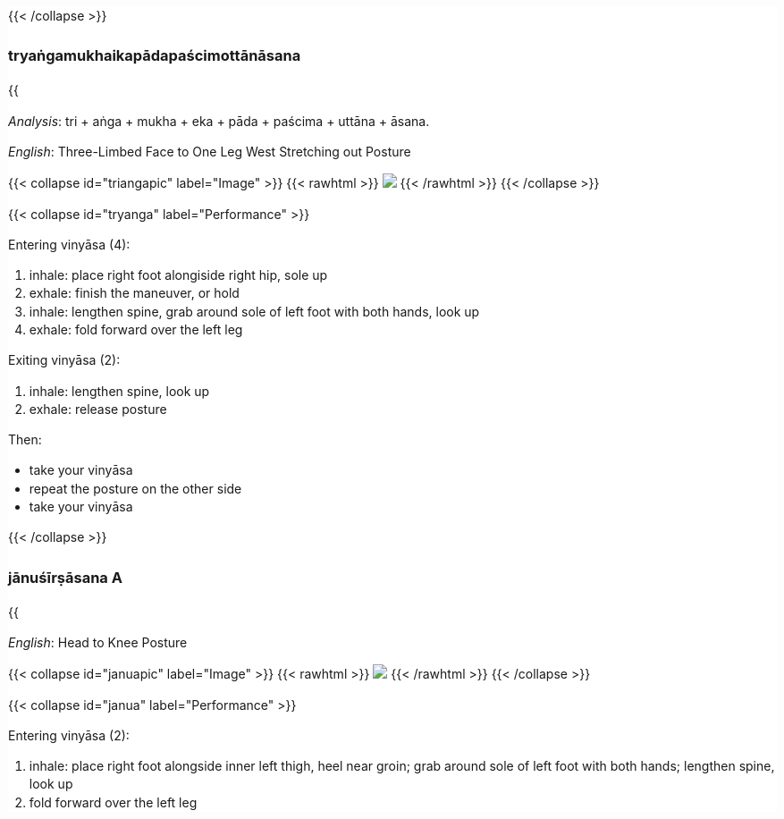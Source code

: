 
{{< /collapse >}}

### tryaṅgamukhaikapādapaścimottānāsana

{{<audio src="/audio/tryanga.m4a" span="3" title="Pronunciation">}}

*Analysis*:  tri + aṅga + mukha + eka + pāda + paścima + uttāna + āsana.

*English*: Three-Limbed Face to One Leg West Stretching out Posture

{{< collapse id="triangapic" label="Image" >}}
{{< rawhtml >}}
<img class="image-center-250" src="/images/primary/trianga.jpeg">
{{< /rawhtml >}}
{{< /collapse >}}

{{< collapse id="tryanga" label="Performance" >}}

Entering vinyāsa (4):

1. inhale: place right foot alongiside right hip, sole up
1. exhale: finish the maneuver, or hold
1. inhale: lengthen spine, grab around sole of left foot with both hands, look up
1. exhale: fold forward over the left leg

Exiting vinyāsa (2):

1. inhale:  lengthen spine, look up
2. exhale:  release posture

Then:

* take your vinyāsa
* repeat the posture on the other side
* take your vinyāsa


{{< /collapse >}}

### jānuśīrṣāsana A

{{<audio src="/audio/janushirsha.m4a" span="3" title="Pronunciation">}}

*English*: Head to Knee Posture

{{< collapse id="januapic" label="Image" >}}
{{< rawhtml >}}
<img class="image-center-250" src="/images/primary/janu-a.jpeg">
{{< /rawhtml >}}
{{< /collapse >}}

{{< collapse id="janua" label="Performance" >}}

Entering vinyāsa (2):

1. inhale: place right foot alongside inner left thigh, heel near groin; grab around sole of left foot with both hands; lengthen spine, look up
1. fold forward over the left leg
